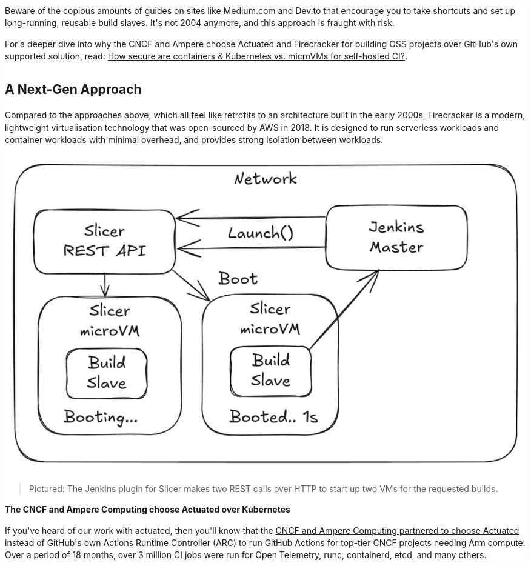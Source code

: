 Beware of the copious amounts of guides on sites like Medium.com and Dev.to that encourage you to take shortcuts and set up long-running, reusable build slaves. It's not 2004 anymore, and this approach is fraught with risk.

For a deeper dive into why the CNCF and Ampere choose Actuated and Firecracker for building OSS projects over GitHub's own supported solution, read: [How secure are containers & Kubernetes vs. microVMs for self-hosted CI?](https://actuated.com/blog/how-secure-are-containers-vs-microvms-ci).

## A Next-Gen Approach

Compared to the approaches above, which all feel like retrofits to an architecture built in the early 2000s, Firecracker is a modern, lightweight virtualisation technology that was open-sourced by AWS in 2018. It is designed to run serverless workloads and container workloads with minimal overhead, and provides strong isolation between workloads.

![Firecracker architecture](/images/2025-10-slicer-jenkins/slicer-plugin.png)
> Pictured: The Jenkins plugin for Slicer makes two REST calls over HTTP to start up two VMs for the requested builds.

**The CNCF and Ampere Computing choose Actuated over Kubernetes**

If you've heard of our work with actuated, then you'll know that the [CNCF and Ampere Computing partnered to choose Actuated](https://amperecomputing.com/blogs/ampere-computing-and-cncf-supporting-arm-native-ci-for-ncf-projects) instead of GitHub's own Actions Runtime Controller (ARC) to run GitHub Actions for top-tier CNCF projects needing Arm compute. Over a period of 18 months, over 3 million CI jobs were run for Open Telemetry, runc, containerd, etcd, and many others.
